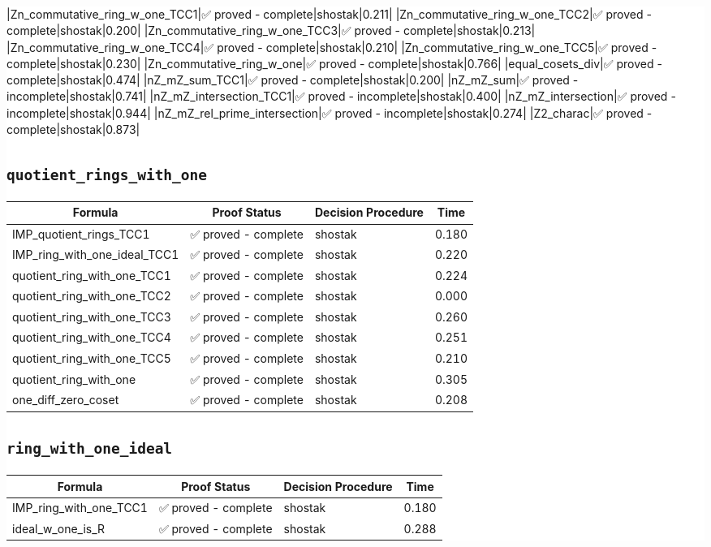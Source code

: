 |Zn_commutative_ring_w_one_TCC1|✅ proved - complete|shostak|0.211|
|Zn_commutative_ring_w_one_TCC2|✅ proved - complete|shostak|0.200|
|Zn_commutative_ring_w_one_TCC3|✅ proved - complete|shostak|0.213|
|Zn_commutative_ring_w_one_TCC4|✅ proved - complete|shostak|0.210|
|Zn_commutative_ring_w_one_TCC5|✅ proved - complete|shostak|0.230|
|Zn_commutative_ring_w_one|✅ proved - complete|shostak|0.766|
|equal_cosets_div|✅ proved - complete|shostak|0.474|
|nZ_mZ_sum_TCC1|✅ proved - complete|shostak|0.200|
|nZ_mZ_sum|✅ proved - incomplete|shostak|0.741|
|nZ_mZ_intersection_TCC1|✅ proved - incomplete|shostak|0.400|
|nZ_mZ_intersection|✅ proved - incomplete|shostak|0.944|
|nZ_mZ_rel_prime_intersection|✅ proved - incomplete|shostak|0.274|
|Z2_charac|✅ proved - complete|shostak|0.873|

## `quotient_rings_with_one`

| Formula | Proof Status | Decision Procedure | Time |
| ---     | ---          | ---                | ---  |
|IMP_quotient_rings_TCC1|✅ proved - complete|shostak|0.180|
|IMP_ring_with_one_ideal_TCC1|✅ proved - complete|shostak|0.220|
|quotient_ring_with_one_TCC1|✅ proved - complete|shostak|0.224|
|quotient_ring_with_one_TCC2|✅ proved - complete|shostak|0.000|
|quotient_ring_with_one_TCC3|✅ proved - complete|shostak|0.260|
|quotient_ring_with_one_TCC4|✅ proved - complete|shostak|0.251|
|quotient_ring_with_one_TCC5|✅ proved - complete|shostak|0.210|
|quotient_ring_with_one|✅ proved - complete|shostak|0.305|
|one_diff_zero_coset|✅ proved - complete|shostak|0.208|

## `ring_with_one_ideal`

| Formula | Proof Status | Decision Procedure | Time |
| ---     | ---          | ---                | ---  |
|IMP_ring_with_one_TCC1|✅ proved - complete|shostak|0.180|
|ideal_w_one_is_R|✅ proved - complete|shostak|0.288|
